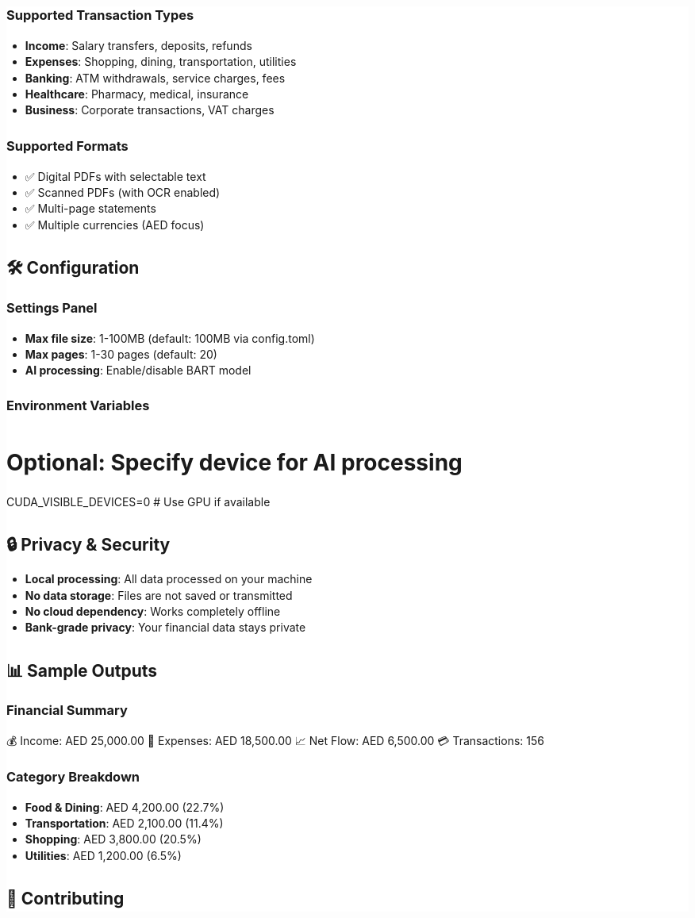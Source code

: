 ### Supported Transaction Types
- **Income**: Salary transfers, deposits, refunds
- **Expenses**: Shopping, dining, transportation, utilities
- **Banking**: ATM withdrawals, service charges, fees
- **Healthcare**: Pharmacy, medical, insurance
- **Business**: Corporate transactions, VAT charges

### Supported Formats
- ✅ Digital PDFs with selectable text
- ✅ Scanned PDFs (with OCR enabled)
- ✅ Multi-page statements
- ✅ Multiple currencies (AED focus)

## 🛠️ Configuration

### Settings Panel
- **Max file size**: 1-100MB (default: 100MB via config.toml)
- **Max pages**: 1-30 pages (default: 20)
- **AI processing**: Enable/disable BART model

### Environment Variables
# Optional: Specify device for AI processing
CUDA_VISIBLE_DEVICES=0    # Use GPU if available

## 🔒 Privacy & Security

- **Local processing**: All data processed on your machine
- **No data storage**: Files are not saved or transmitted
- **No cloud dependency**: Works completely offline
- **Bank-grade privacy**: Your financial data stays private

## 📊 Sample Outputs

### Financial Summary
💰 Income: AED 25,000.00
💸 Expenses: AED 18,500.00
📈 Net Flow: AED 6,500.00
💳 Transactions: 156

### Category Breakdown
- **Food & Dining**: AED 4,200.00 (22.7%)
- **Transportation**: AED 2,100.00 (11.4%)
- **Shopping**: AED 3,800.00 (20.5%)
- **Utilities**: AED 1,200.00 (6.5%)

## 🤝 Contributing
